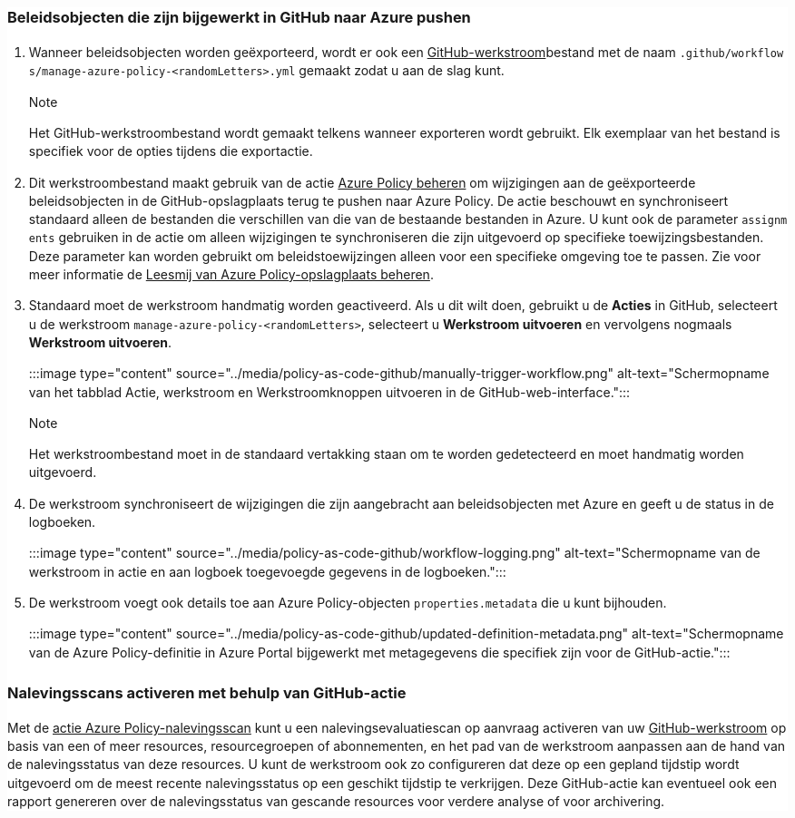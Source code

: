 ### <a name="push-policy-objects-updated-in-github-to-azure"></a>Beleidsobjecten die zijn bijgewerkt in GitHub naar Azure pushen

1. Wanneer beleidsobjecten worden geëxporteerd, wordt er ook een [GitHub-werkstroom](https://docs.github.com/en/actions/configuring-and-managing-workflows/configuring-a-workflow#about-workflows)bestand met de naam `.github/workflows/manage-azure-policy-<randomLetters>.yml` gemaakt zodat u aan de slag kunt.

   > [!NOTE]
   > Het GitHub-werkstroombestand wordt gemaakt telkens wanneer exporteren wordt gebruikt. Elk exemplaar van het bestand is specifiek voor de opties tijdens die exportactie.

1. Dit werkstroombestand maakt gebruik van de actie [Azure Policy beheren](https://github.com/marketplace/actions/manage-azure-policy) om wijzigingen aan de geëxporteerde beleidsobjecten in de GitHub-opslagplaats terug te pushen naar Azure Policy. De actie beschouwt en synchroniseert standaard alleen de bestanden die verschillen van die van de bestaande bestanden in Azure. U kunt ook de parameter `assignments` gebruiken in de actie om alleen wijzigingen te synchroniseren die zijn uitgevoerd op specifieke toewijzingsbestanden. Deze parameter kan worden gebruikt om beleidstoewijzingen alleen voor een specifieke omgeving toe te passen. Zie voor meer informatie de [Leesmij van Azure Policy-opslagplaats beheren](https://github.com/Azure/manage-azure-policy).

1. Standaard moet de werkstroom handmatig worden geactiveerd. Als u dit wilt doen, gebruikt u de **Acties** in GitHub, selecteert u de werkstroom `manage-azure-policy-<randomLetters>`, selecteert u **Werkstroom uitvoeren** en vervolgens nogmaals **Werkstroom uitvoeren**.

   :::image type="content" source="../media/policy-as-code-github/manually-trigger-workflow.png" alt-text="Schermopname van het tabblad Actie, werkstroom en Werkstroomknoppen uitvoeren in de GitHub-web-interface.":::

   > [!NOTE]
   > Het werkstroombestand moet in de standaard vertakking staan om te worden gedetecteerd en moet handmatig worden uitgevoerd.

1. De werkstroom synchroniseert de wijzigingen die zijn aangebracht aan beleidsobjecten met Azure en geeft u de status in de logboeken.

   :::image type="content" source="../media/policy-as-code-github/workflow-logging.png" alt-text="Schermopname van de werkstroom in actie en aan logboek toegevoegde gegevens in de logboeken.":::

1. De werkstroom voegt ook details toe aan Azure Policy-objecten `properties.metadata` die u kunt bijhouden.

   :::image type="content" source="../media/policy-as-code-github/updated-definition-metadata.png" alt-text="Schermopname van de Azure Policy-definitie in Azure Portal bijgewerkt met metagegevens die specifiek zijn voor de GitHub-actie.":::

### <a name="trigger-compliance-scans-using-github-action"></a>Nalevingsscans activeren met behulp van GitHub-actie

Met de [actie Azure Policy-nalevingsscan](https://github.com/marketplace/actions/azure-policy-compliance-scan) kunt u een nalevingsevaluatiescan op aanvraag activeren van uw [GitHub-werkstroom](https://docs.github.com/en/actions/configuring-and-managing-workflows/configuring-a-workflow#about-workflows) op basis van een of meer resources, resourcegroepen of abonnementen, en het pad van de werkstroom aanpassen aan de hand van de nalevingsstatus van deze resources. U kunt de werkstroom ook zo configureren dat deze op een gepland tijdstip wordt uitgevoerd om de meest recente nalevingsstatus op een geschikt tijdstip te verkrijgen. Deze GitHub-actie kan eventueel ook een rapport genereren over de nalevingsstatus van gescande resources voor verdere analyse of voor archivering.
